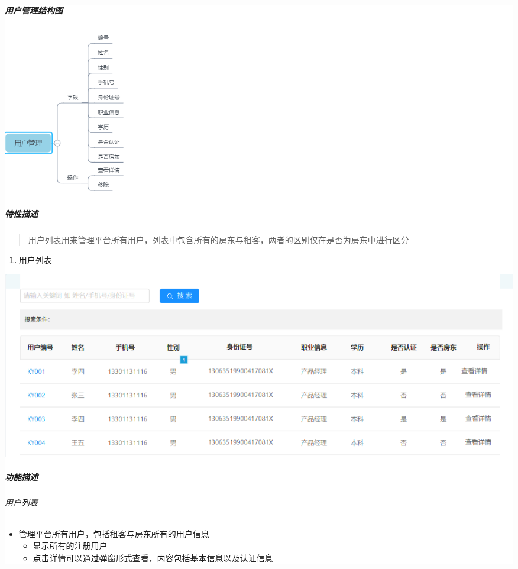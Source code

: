 ##### 用户管理结构图

<img src="graduation_project.assets/image-20210310153640805.png" alt="image-20210310153640805" style="zoom:67%;" />

##### 特性描述

>   用户列表用来管理平台所有用户，列表中包含所有的房东与租客，两者的区别仅在是否为房东中进行区分

1.  用户列表

![image-20210310153857700](graduation_project.assets/image-20210310153857700.png)

##### 功能描述

###### 用户列表

-   管理平台所有用户，包括租客与房东所有的用户信息
    -   显示所有的注册用户
    -   点击详情可以通过弹窗形式查看，内容包括基本信息以及认证信息
